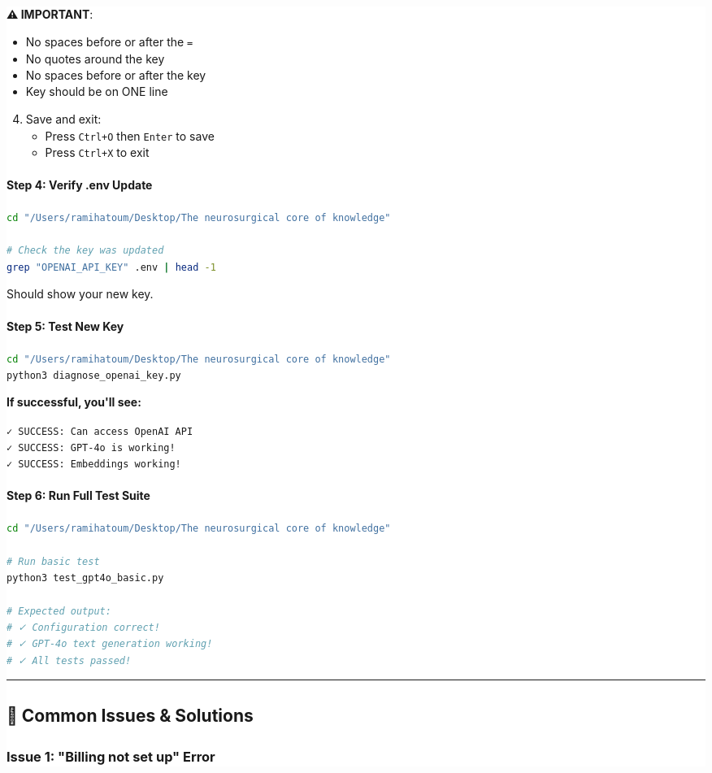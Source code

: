    **⚠️ IMPORTANT**:
   - No spaces before or after the `=`
   - No quotes around the key
   - No spaces before or after the key
   - Key should be on ONE line

4. Save and exit:
   - Press `Ctrl+O` then `Enter` to save
   - Press `Ctrl+X` to exit

#### Step 4: Verify .env Update

```bash
cd "/Users/ramihatoum/Desktop/The neurosurgical core of knowledge"

# Check the key was updated
grep "OPENAI_API_KEY" .env | head -1
```

Should show your new key.

#### Step 5: Test New Key

```bash
cd "/Users/ramihatoum/Desktop/The neurosurgical core of knowledge"
python3 diagnose_openai_key.py
```

**If successful, you'll see:**
```
✓ SUCCESS: Can access OpenAI API
✓ SUCCESS: GPT-4o is working!
✓ SUCCESS: Embeddings working!
```

#### Step 6: Run Full Test Suite

```bash
cd "/Users/ramihatoum/Desktop/The neurosurgical core of knowledge"

# Run basic test
python3 test_gpt4o_basic.py

# Expected output:
# ✓ Configuration correct!
# ✓ GPT-4o text generation working!
# ✓ All tests passed!
```

---

## 🚨 Common Issues & Solutions

### Issue 1: "Billing not set up" Error
